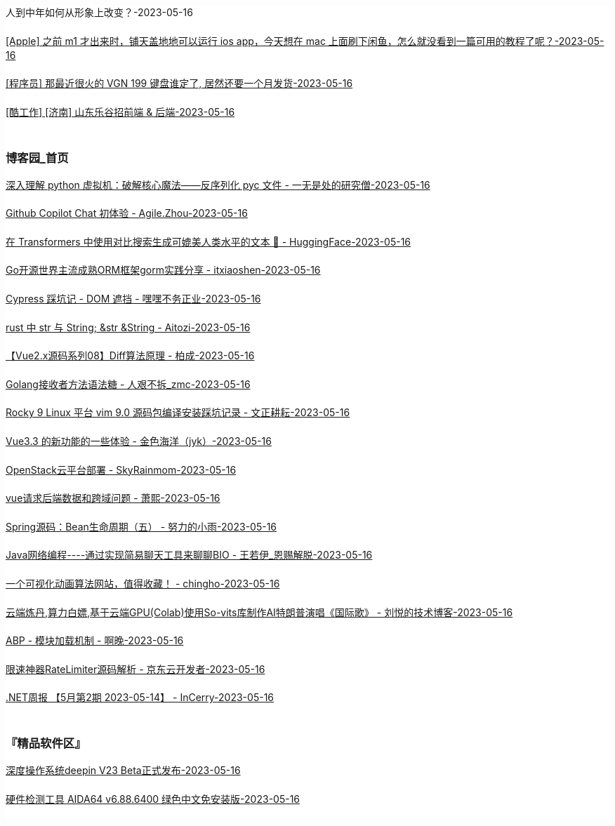 人到中年如何从形象上改变？-2023-05-16</a><br/><br/><a target=_blank rel=nofollow href="https://www.v2ex.com/t/940501#reply19" >[Apple] 之前 m1 才出来时，铺天盖地地可以运行 ios app，今天想在 mac 上面刷下闲鱼，怎么就没看到一篇可用的教程了呢？-2023-05-16</a><br/><br/><a target=_blank rel=nofollow href="https://www.v2ex.com/t/940500#reply5" >[程序员] 那最近很火的 VGN 199 键盘谁定了, 居然还要一个月发货-2023-05-16</a><br/><br/><a target=_blank rel=nofollow href="https://www.v2ex.com/t/940499#reply5" >[酷工作] [济南] 山东乐谷招前端 & 后端-2023-05-16</a><br/><br/>









###  博客园_首页

<a target=_blank rel=nofollow href="https://www.cnblogs.com/Chang-LeHung/p/17407371.html" >深入理解 python 虚拟机：破解核心魔法——反序列化 pyc 文件 - 一无是处的研究僧-2023-05-16</a><br/><br/><a target=_blank rel=nofollow href="https://www.cnblogs.com/kklldog/p/test-copilot-chat.html" >Github Copilot Chat 初体验 - Agile.Zhou-2023-05-16</a><br/><br/><a target=_blank rel=nofollow href="https://www.cnblogs.com/huggingface/p/17407243.html" >在 Transformers 中使用对比搜索生成可媲美人类水平的文本 🤗 - HuggingFace-2023-05-16</a><br/><br/><a target=_blank rel=nofollow href="https://www.cnblogs.com/itxiaoshen/p/17407238.html" >Go开源世界主流成熟ORM框架gorm实践分享 - itxiaoshen-2023-05-16</a><br/><br/><a target=_blank rel=nofollow href="https://www.cnblogs.com/zxbing0066/p/17407127.html" >Cypress 踩坑记 - DOM 遮挡 - 嘿嘿不务正业-2023-05-16</a><br/><br/><a target=_blank rel=nofollow href="https://www.cnblogs.com/Aitozi/p/17406915.html" >rust 中 str 与 String; &str &String - Aitozi-2023-05-16</a><br/><br/><a target=_blank rel=nofollow href="https://www.cnblogs.com/burc/p/17399475.html" >【Vue2.x源码系列08】Diff算法原理 - 柏成-2023-05-16</a><br/><br/><a target=_blank rel=nofollow href="https://www.cnblogs.com/zhangmingcheng/p/17395367.html" >Golang接收者方法语法糖 - 人艰不拆_zmc-2023-05-16</a><br/><br/><a target=_blank rel=nofollow href="https://www.cnblogs.com/cnwangk/p/17406609.html" >Rocky 9 Linux 平台 vim 9.0 源码包编译安装踩坑记录 - 文正耕耘-2023-05-16</a><br/><br/><a target=_blank rel=nofollow href="https://www.cnblogs.com/jyk/p/17406348.html" >Vue3.3 的新功能的一些体验 - 金色海洋（jyk）-2023-05-16</a><br/><br/><a target=_blank rel=nofollow href="https://www.cnblogs.com/skyrainmom/p/17401818.html" >OpenStack云平台部署 - SkyRainmom-2023-05-16</a><br/><br/><a target=_blank rel=nofollow href="https://www.cnblogs.com/xiaoxiblog/p/17405514.html" >vue请求后端数据和跨域问题 - 萧熙-2023-05-16</a><br/><br/><a target=_blank rel=nofollow href="https://www.cnblogs.com/guoxiaoyu/p/17405951.html" >Spring源码：Bean生命周期（五） - 努力的小雨-2023-05-16</a><br/><br/><a target=_blank rel=nofollow href="https://www.cnblogs.com/jilodream/p/17405923.html" >Java网络编程----通过实现简易聊天工具来聊聊BIO - 王若伊_恩赐解脱-2023-05-16</a><br/><br/><a target=_blank rel=nofollow href="https://www.cnblogs.com/chingho/p/17054004.html" >一个可视化动画算法网站，值得收藏！ - chingho-2023-05-16</a><br/><br/><a target=_blank rel=nofollow href="https://www.cnblogs.com/v3ucn/p/17405638.html" >云端炼丹,算力白嫖,基于云端GPU(Colab)使用So-vits库制作AI特朗普演唱《国际歌》 - 刘悦的技术博客-2023-05-16</a><br/><br/><a target=_blank rel=nofollow href="https://www.cnblogs.com/wewant/p/17125189.html" >ABP - 模块加载机制 - 啊晚-2023-05-16</a><br/><br/><a target=_blank rel=nofollow href="https://www.cnblogs.com/Jcloud/p/17405437.html" >限速神器RateLimiter源码解析 - 京东云开发者-2023-05-16</a><br/><br/><a target=_blank rel=nofollow href="https://www.cnblogs.com/InCerry/p/dotnet_week_23_5_14.html" >.NET周报 【5月第2期 2023-05-14】 - InCerry-2023-05-16</a><br/><br/>





###  『精品软件区』

<a target=_blank rel=nofollow href="https://www.52pojie.cn/thread-1786351-1-1.html" >深度操作系统deepin V23 Beta正式发布-2023-05-16</a><br/><br/><a target=_blank rel=nofollow href="https://www.52pojie.cn/thread-1786067-1-1.html" >硬件检测工具 AIDA64 v6.88.6400 绿色中文免安装版-2023-05-16</a><br/><br/>





